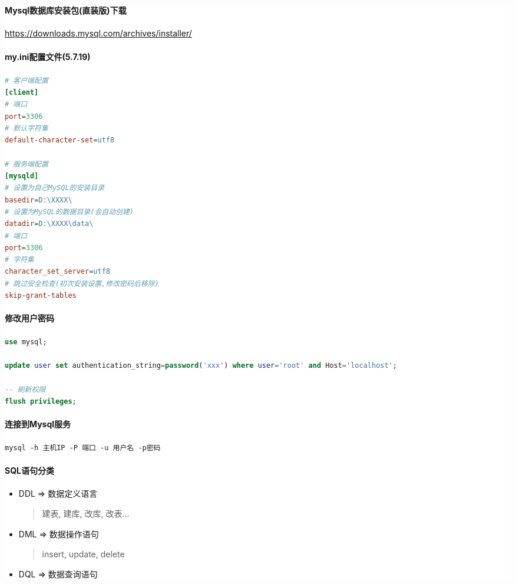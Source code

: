 #### Mysql数据库安装包(直装版)下载

https://downloads.mysql.com/archives/installer/

#### my.ini配置文件(5.7.19)

```ini
# 客户端配置
[client]
# 端口
port=3306
# 默认字符集
default-character-set=utf8

# 服务端配置
[mysqld]
# 设置为自己MySQL的安装目录
basedir=D:\XXXX\
# 设置为MySQL的数据目录(会自动创建)
datadir=D:\XXXX\data\
# 端口
port=3306
# 字符集
character_set_server=utf8
# 跳过安全检查(初次安装设置,修改密码后移除)
skip-grant-tables
```

#### 修改用户密码

```sql
use mysql;

update user set authentication_string=password('xxx') where user='root' and Host='localhost';

-- 刷新权限
flush privileges;  
```

#### 连接到Mysql服务

```
mysql -h 主机IP -P 端口 -u 用户名 -p密码
```

#### SQL语句分类

+ DDL => 数据定义语言

  > 建表, 建库, 改库, 改表...

+ DML => 数据操作语句

  > insert, update, delete

+ DQL => 数据查询语句
